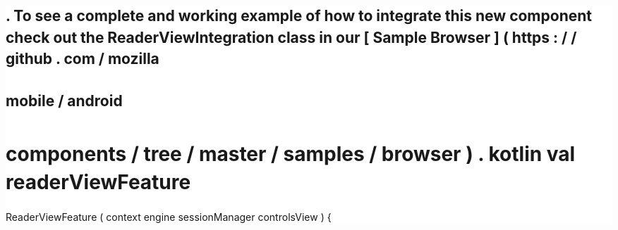 .
To
see
a
complete
and
working
example
of
how
to
integrate
this
new
component
check
out
the
ReaderViewIntegration
class
in
our
[
Sample
Browser
]
(
https
:
/
/
github
.
com
/
mozilla
-
mobile
/
android
-
components
/
tree
/
master
/
samples
/
browser
)
.
kotlin
val
readerViewFeature
=
ReaderViewFeature
(
context
engine
sessionManager
controlsView
)
{